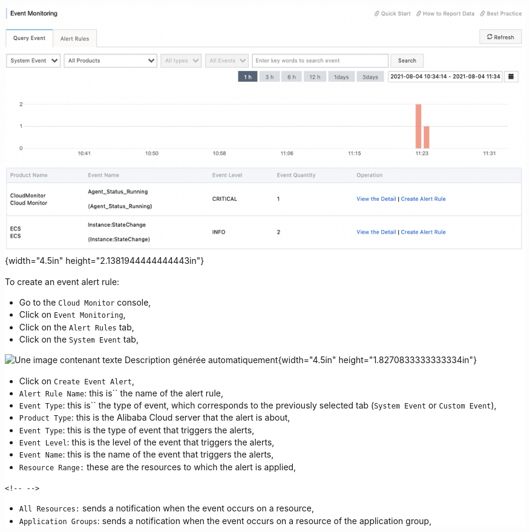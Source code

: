 ![](./media/image608.png){width="4.5in" height="2.1381944444444443in"}

To create an event alert rule:
-   Go to the `Cloud Monitor` console,
-   Click on `Event Monitoring`,
-   Click on the `Alert Rules` tab,
-   Click on the `System Event` tab,

![Une image contenant texte Description générée
automatiquement](./media/image609.png){width="4.5in"
height="1.8270833333333334in"}
-   Click on `Create Event Alert`,
-   `Alert Rule Name`: this is`` the name of the alert rule,
-   `Event Type`: this is`` the type of event, which corresponds to
    the previously selected tab (`System Event` or `Custom Event`),
-   `Product Type`: this is the Alibaba Cloud server that the alert is
    about,
-   `Event Type`: this is the type of event that triggers the alerts,
-   `Event Level`: this is the level of the event that triggers the
    alerts,
-   `Event Name`: this is the name of the event that triggers the
    alerts,
-   `Resource Range:` these are the resources to which the alert is
    applied,

```{=html}
<!-- -->
```
-   `All Resources:` sends a notification when the event occurs on a
    resource,
-   `Application Groups`: sends a notification when the event occurs
    on a resource of the application group,
